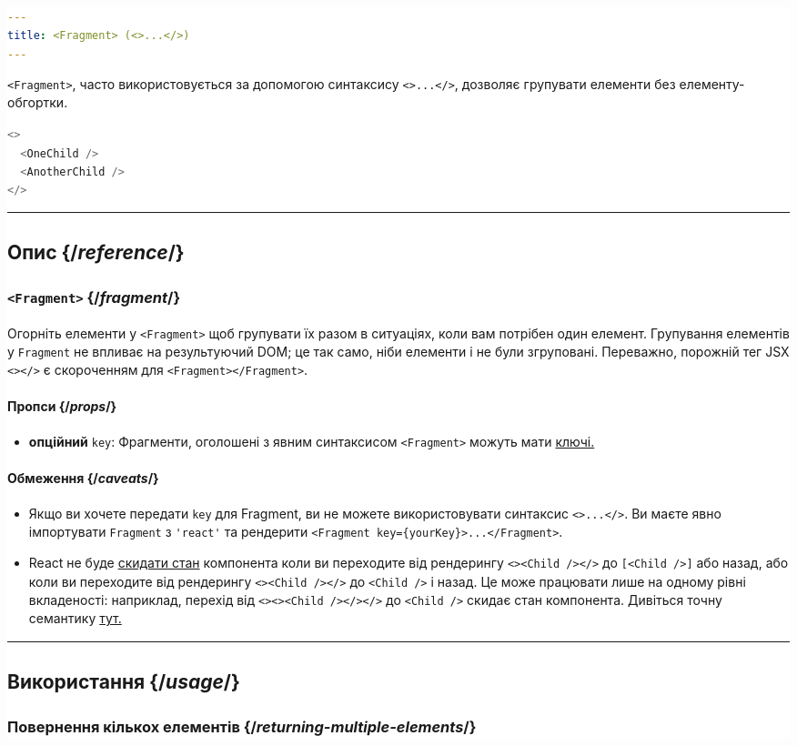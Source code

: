 ```yaml
---
title: <Fragment> (<>...</>)
---
```


<Intro>

`<Fragment>`, часто використовується за допомогою синтаксису `<>...</>`, дозволяє групувати елементи без елементу-обгортки.

```js
<>
  <OneChild />
  <AnotherChild />
</>
```

</Intro>

<InlineToc />

---

## Опис {/*reference*/}

### `<Fragment>` {/*fragment*/}

Огорніть елементи у `<Fragment>` щоб групувати їх разом в ситуаціях, коли вам потрібен один елемент. Групування елементів у `Fragment` не впливає на результуючий DOM; це так само, ніби елементи і не були згруповані. Переважно, порожній тег JSX `<></>` є скороченням для `<Fragment></Fragment>`.

#### Пропси {/*props*/}

- **опційний** `key`: Фрагменти, оголошені з явним синтаксисом `<Fragment>` можуть мати [ключі.](/learn/rendering-lists#keeping-list-items-in-order-with-key)

#### Обмеження {/*caveats*/}

- Якщо ви хочете передати `key` для Fragment, ви не можете використовувати синтаксис `<>...</>`. Ви маєте явно імпортувати `Fragment` з `'react'` та рендерити `<Fragment key={yourKey}>...</Fragment>`.

- React не буде [скидати стан](/learn/preserving-and-resetting-state) компонента коли ви переходите від рендерингу `<><Child /></>` до `[<Child />]` або назад, або коли ви переходите від рендерингу `<><Child /></>` до `<Child />` і назад. Це може працювати лише на одному рівні вкладеності: наприклад, перехід від `<><><Child /></></>` до `<Child />` скидає стан компонента. Дивіться точну семантику [тут.](https://gist.github.com/clemmy/b3ef00f9507909429d8aa0d3ee4f986b)

---

## Використання {/*usage*/}

### Повернення кількох елементів {/*returning-multiple-elements*/}
